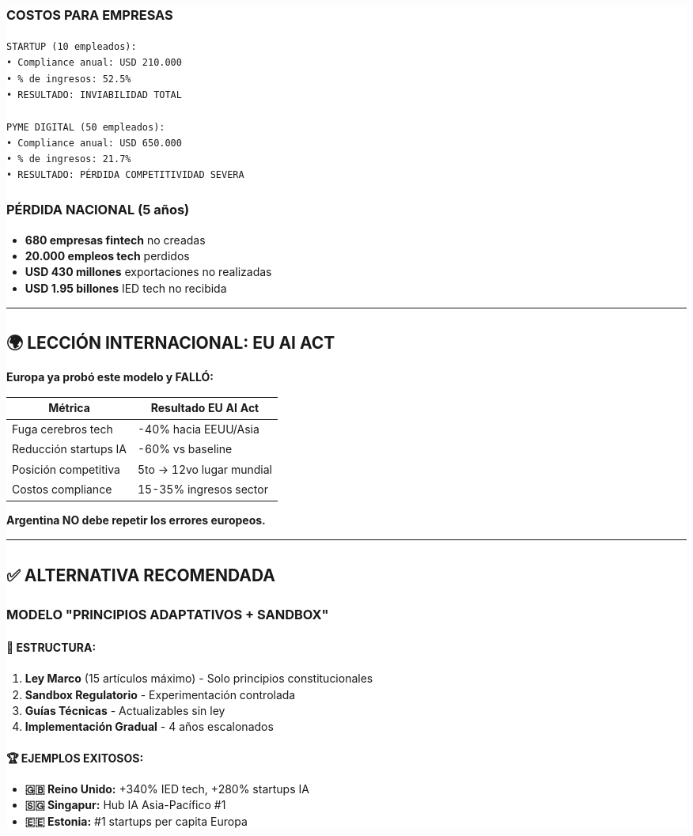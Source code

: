 ### **COSTOS PARA EMPRESAS**
```
STARTUP (10 empleados):
• Compliance anual: USD 210.000  
• % de ingresos: 52.5%
• RESULTADO: INVIABILIDAD TOTAL

PYME DIGITAL (50 empleados):
• Compliance anual: USD 650.000
• % de ingresos: 21.7%  
• RESULTADO: PÉRDIDA COMPETITIVIDAD SEVERA
```

### **PÉRDIDA NACIONAL (5 años)**
- **680 empresas fintech** no creadas
- **20.000 empleos tech** perdidos  
- **USD 430 millones** exportaciones no realizadas
- **USD 1.95 billones** IED tech no recibida

---

## 🌍 **LECCIÓN INTERNACIONAL: EU AI ACT**

**Europa ya probó este modelo y FALLÓ:**

| **Métrica** | **Resultado EU AI Act** |
|-------------|-------------------------|
| Fuga cerebros tech | -40% hacia EEUU/Asia |
| Reducción startups IA | -60% vs baseline |  
| Posición competitiva | 5to → 12vo lugar mundial |
| Costos compliance | 15-35% ingresos sector |

**Argentina NO debe repetir los errores europeos.**

---

## ✅ **ALTERNATIVA RECOMENDADA**

### **MODELO "PRINCIPIOS ADAPTATIVOS + SANDBOX"**

#### **🎯 ESTRUCTURA:**
1. **Ley Marco** (15 artículos máximo) - Solo principios constitucionales
2. **Sandbox Regulatorio** - Experimentación controlada  
3. **Guías Técnicas** - Actualizables sin ley
4. **Implementación Gradual** - 4 años escalonados

#### **🏆 EJEMPLOS EXITOSOS:**
- **🇬🇧 Reino Unido:** +340% IED tech, +280% startups IA
- **🇸🇬 Singapur:** Hub IA Asia-Pacífico #1
- **🇪🇪 Estonia:** #1 startups per capita Europa
